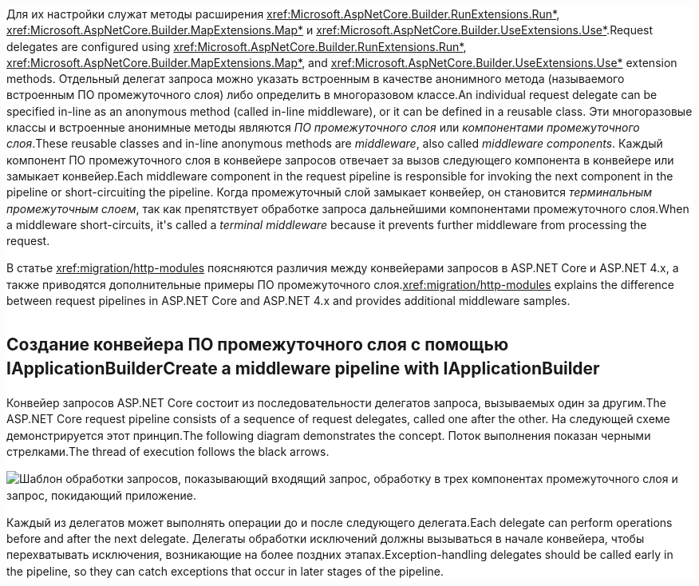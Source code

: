 <span data-ttu-id="cae06-315">Для их настройки служат методы расширения <xref:Microsoft.AspNetCore.Builder.RunExtensions.Run*>, <xref:Microsoft.AspNetCore.Builder.MapExtensions.Map*> и <xref:Microsoft.AspNetCore.Builder.UseExtensions.Use*>.</span><span class="sxs-lookup"><span data-stu-id="cae06-315">Request delegates are configured using <xref:Microsoft.AspNetCore.Builder.RunExtensions.Run*>, <xref:Microsoft.AspNetCore.Builder.MapExtensions.Map*>, and <xref:Microsoft.AspNetCore.Builder.UseExtensions.Use*> extension methods.</span></span> <span data-ttu-id="cae06-316">Отдельный делегат запроса можно указать встроенным в качестве анонимного метода (называемого встроенным ПО промежуточного слоя) либо определить в многоразовом классе.</span><span class="sxs-lookup"><span data-stu-id="cae06-316">An individual request delegate can be specified in-line as an anonymous method (called in-line middleware), or it can be defined in a reusable class.</span></span> <span data-ttu-id="cae06-317">Эти многоразовые классы и встроенные анонимные методы являются *ПО промежуточного слоя* или *компонентами промежуточного слоя*.</span><span class="sxs-lookup"><span data-stu-id="cae06-317">These reusable classes and in-line anonymous methods are *middleware*, also called *middleware components*.</span></span> <span data-ttu-id="cae06-318">Каждый компонент ПО промежуточного слоя в конвейере запросов отвечает за вызов следующего компонента в конвейере или замыкает конвейер.</span><span class="sxs-lookup"><span data-stu-id="cae06-318">Each middleware component in the request pipeline is responsible for invoking the next component in the pipeline or short-circuiting the pipeline.</span></span> <span data-ttu-id="cae06-319">Когда промежуточный слой замыкает конвейер, он становится *терминальным промежуточным слоем*, так как препятствует обработке запроса дальнейшими компонентами промежуточного слоя.</span><span class="sxs-lookup"><span data-stu-id="cae06-319">When a middleware short-circuits, it's called a *terminal middleware* because it prevents further middleware from processing the request.</span></span>

<span data-ttu-id="cae06-320">В статье <xref:migration/http-modules> поясняются различия между конвейерами запросов в ASP.NET Core и ASP.NET 4.x, а также приводятся дополнительные примеры ПО промежуточного слоя.</span><span class="sxs-lookup"><span data-stu-id="cae06-320"><xref:migration/http-modules> explains the difference between request pipelines in ASP.NET Core and ASP.NET 4.x and provides additional middleware samples.</span></span>

## <a name="create-a-middleware-pipeline-with-iapplicationbuilder"></a><span data-ttu-id="cae06-321">Создание конвейера ПО промежуточного слоя с помощью IApplicationBuilder</span><span class="sxs-lookup"><span data-stu-id="cae06-321">Create a middleware pipeline with IApplicationBuilder</span></span>

<span data-ttu-id="cae06-322">Конвейер запросов ASP.NET Core состоит из последовательности делегатов запроса, вызываемых один за другим.</span><span class="sxs-lookup"><span data-stu-id="cae06-322">The ASP.NET Core request pipeline consists of a sequence of request delegates, called one after the other.</span></span> <span data-ttu-id="cae06-323">На следующей схеме демонстрируется этот принцип.</span><span class="sxs-lookup"><span data-stu-id="cae06-323">The following diagram demonstrates the concept.</span></span> <span data-ttu-id="cae06-324">Поток выполнения показан черными стрелками.</span><span class="sxs-lookup"><span data-stu-id="cae06-324">The thread of execution follows the black arrows.</span></span>

![Шаблон обработки запросов, показывающий входящий запрос, обработку в трех компонентах промежуточного слоя и запрос, покидающий приложение.](index/_static/request-delegate-pipeline.png)

<span data-ttu-id="cae06-328">Каждый из делегатов может выполнять операции до и после следующего делегата.</span><span class="sxs-lookup"><span data-stu-id="cae06-328">Each delegate can perform operations before and after the next delegate.</span></span> <span data-ttu-id="cae06-329">Делегаты обработки исключений должны вызываться в начале конвейера, чтобы перехватывать исключения, возникающие на более поздних этапах.</span><span class="sxs-lookup"><span data-stu-id="cae06-329">Exception-handling delegates should be called early in the pipeline, so they can catch exceptions that occur in later stages of the pipeline.</span></span>
